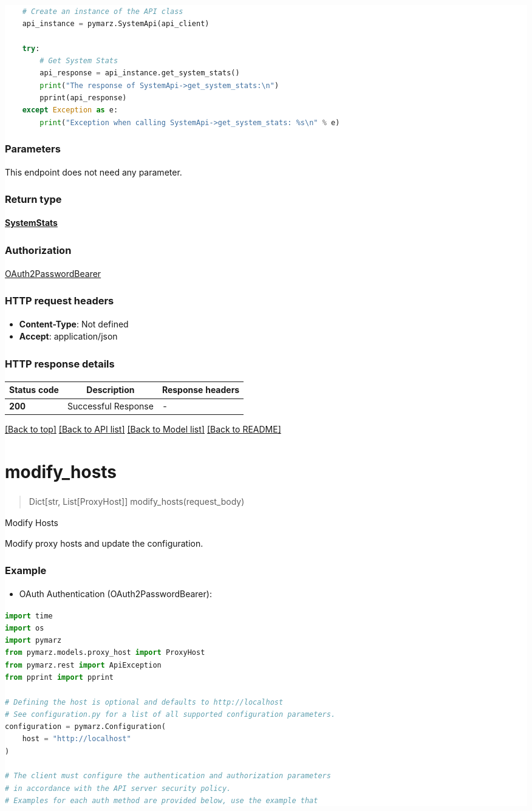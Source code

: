 ```python
    # Create an instance of the API class
    api_instance = pymarz.SystemApi(api_client)

    try:
        # Get System Stats
        api_response = api_instance.get_system_stats()
        print("The response of SystemApi->get_system_stats:\n")
        pprint(api_response)
    except Exception as e:
        print("Exception when calling SystemApi->get_system_stats: %s\n" % e)
```



### Parameters
This endpoint does not need any parameter.

### Return type

[**SystemStats**](SystemStats.md)

### Authorization

[OAuth2PasswordBearer](../README.md#OAuth2PasswordBearer)

### HTTP request headers

 - **Content-Type**: Not defined
 - **Accept**: application/json

### HTTP response details
| Status code | Description | Response headers |
|-------------|-------------|------------------|
**200** | Successful Response |  -  |

[[Back to top]](#) [[Back to API list]](../README.md#documentation-for-api-endpoints) [[Back to Model list]](../README.md#documentation-for-models) [[Back to README]](../README.md)

# **modify_hosts**
> Dict[str, List[ProxyHost]] modify_hosts(request_body)

Modify Hosts

Modify proxy hosts and update the configuration.

### Example

* OAuth Authentication (OAuth2PasswordBearer):
```python
import time
import os
import pymarz
from pymarz.models.proxy_host import ProxyHost
from pymarz.rest import ApiException
from pprint import pprint

# Defining the host is optional and defaults to http://localhost
# See configuration.py for a list of all supported configuration parameters.
configuration = pymarz.Configuration(
    host = "http://localhost"
)

# The client must configure the authentication and authorization parameters
# in accordance with the API server security policy.
# Examples for each auth method are provided below, use the example that
```